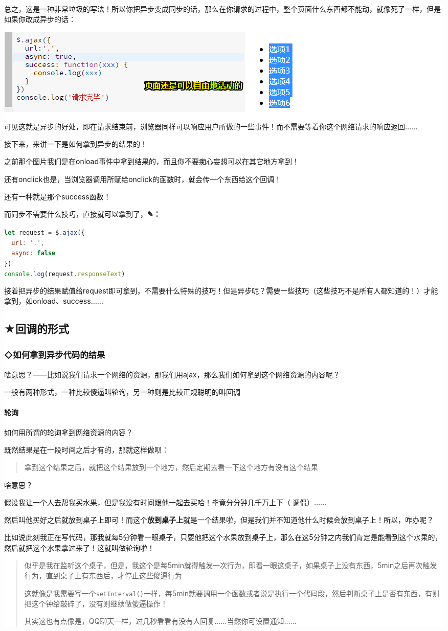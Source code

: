总之，这是一种非常垃圾的写法！所以你把异步变成同步的话，那么在你请求的过程中，整个页面什么东西都不能动，就像死了一样，但是如果你改成异步的话：

![1546783936645](img/03/1546783936645.png)

可见这就是异步的好处，即在请求结束前，浏览器同样可以响应用户所做的一些事件！而不需要等着你这个网络请求的响应返回……

接下来，来讲一下是如何拿到异步的结果的！

之前那个图片我们是在onload事件中拿到结果的，而且你不要痴心妄想可以在其它地方拿到！

还有onclick也是，当浏览器调用所赋给onclick的函数时，就会传一个东西给这个回调！

还有一种就是那个success函数！

而同步不需要什么技巧，直接就可以拿到了，**✎：**

```js
let request = $.ajax({
  url: '.',
  async: false
})
console.log(request.responseText)
```

接着把异步的结果赋值给request即可拿到，不需要什么特殊的技巧！但是异步呢？需要一些技巧（这些技巧不是所有人都知道的！）才能拿到，如onload、success……

## ★回调的形式

### ◇如何拿到异步代码的结果

啥意思？——比如说我们请求一个网络的资源，那我们用ajax，那么我们如何拿到这个网络资源的内容呢？

一般有两种形式，一种比较傻逼叫轮询，另一种则是比较正规聪明的叫回调

#### 轮询

如何用所谓的轮询拿到网络资源的内容？

既然结果是在一段时间之后才有的，那就这样做呗：

> 拿到这个结果之后，就把这个结果放到一个地方，然后定期去看一下这个地方有没有这个结果

啥意思？

假设我让一个人去帮我买水果，但是我没有时间跟他一起去买哈！毕竟分分钟几千万上下（ 调侃）……

然后叫他买好之后就放到桌子上即可！而这个**放到桌子上**就是一个结果啦，但是我们并不知道他什么时候会放到桌子上！所以，咋办呢？

比如说此刻我正在写代码，那我就每5分钟看一眼桌子，只要他把这个水果放到桌子上，那么在这5分钟之内我们肯定是能看到这个水果的，然后就把这个水果拿过来了！这就叫做轮询啦！

> 似乎是我在监听这个桌子，但是，我这个是每5min就得触发一次行为，即看一眼这桌子，如果桌子上没有东西，5min之后再次触发行为，直到桌子上有东西后，才停止这些傻逼行为
>
> 这就像是我需要写一个`setInterval()`一样，每5min就要调用一个函数或者说是执行一个代码段，然后判断桌子上是否有东西，有则把这个钟给敲碎了，没有则继续做傻逼操作！
>
> 其实这也有点像是，QQ聊天一样，过几秒看看有没有人回复……当然你可设置通知……
